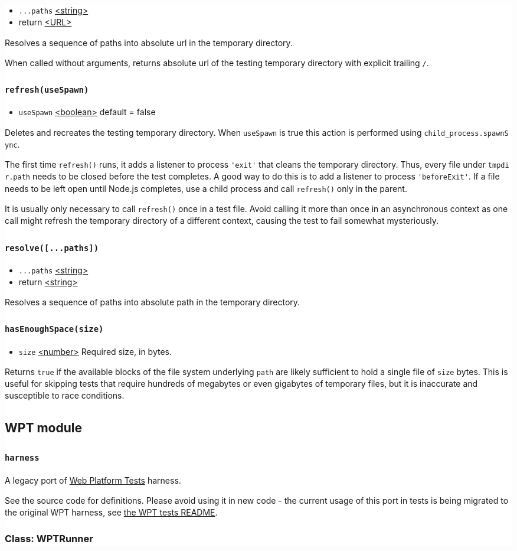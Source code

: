 * `...paths` [\<string>][<string>]
* return [\<URL>][<URL>]

Resolves a sequence of paths into absolute url in the temporary directory.

When called without arguments, returns absolute url of the testing
temporary directory with explicit trailing `/`.

### `refresh(useSpawn)`

* `useSpawn` [\<boolean>][<boolean>] default = false

Deletes and recreates the testing temporary directory. When `useSpawn` is true
this action is performed using `child_process.spawnSync`.

The first time `refresh()` runs, it adds a listener to process `'exit'` that
cleans the temporary directory. Thus, every file under `tmpdir.path` needs to
be closed before the test completes. A good way to do this is to add a
listener to process `'beforeExit'`. If a file needs to be left open until
Node.js completes, use a child process and call `refresh()` only in the
parent.

It is usually only necessary to call `refresh()` once in a test file.
Avoid calling it more than once in an asynchronous context as one call
might refresh the temporary directory of a different context, causing
the test to fail somewhat mysteriously.

### `resolve([...paths])`

* `...paths` [\<string>][<string>]
* return [\<string>][<string>]

Resolves a sequence of paths into absolute path in the temporary directory.

### `hasEnoughSpace(size)`

* `size` [\<number>][<number>] Required size, in bytes.

Returns `true` if the available blocks of the file system underlying `path`
are likely sufficient to hold a single file of `size` bytes. This is useful for
skipping tests that require hundreds of megabytes or even gigabytes of temporary
files, but it is inaccurate and susceptible to race conditions.

## WPT module

### `harness`

A legacy port of [Web Platform Tests][] harness.

See the source code for definitions. Please avoid using it in new
code - the current usage of this port in tests is being migrated to
the original WPT harness, see [the WPT tests README][].

### Class: WPTRunner


[<Array>]: https://developer.mozilla.org/en-US/docs/Web/JavaScript/Reference/Global_Objects/Array
[<ArrayBufferView>]: https://developer.mozilla.org/en-US/docs/Web/API/ArrayBufferView
[<Buffer>]: https://nodejs.org/api/buffer.html#buffer_class_buffer
[<BufferSource>]: https://developer.mozilla.org/en-US/docs/Web/API/BufferSource
[<ChildProcess>]: ../../doc/api/child_process.md#class-childprocess
[<Error>]: https://developer.mozilla.org/en-US/docs/Web/JavaScript/Reference/Global_Objects/Error
[<Function>]: https://developer.mozilla.org/en-US/docs/Web/JavaScript/Reference/Global_Objects/Function
[<Object>]: https://developer.mozilla.org/en-US/docs/Web/JavaScript/Reference/Global_Objects/Object
[<RegExp>]: https://developer.mozilla.org/en-US/docs/Web/JavaScript/Reference/Global_Objects/RegExp
[<URL>]: https://developer.mozilla.org/en-US/docs/Web/API/URL
[<any>]: https://developer.mozilla.org/en-US/docs/Web/JavaScript/Data_structures#Data_types
[<bigint>]: https://github.com/tc39/proposal-bigint
[<boolean>]: https://developer.mozilla.org/en-US/docs/Web/JavaScript/Data_structures#Boolean_type
[<number>]: https://developer.mozilla.org/en-US/docs/Web/JavaScript/Data_structures#Number_type
[<string>]: https://developer.mozilla.org/en-US/docs/Web/JavaScript/Data_structures#String_type
[Web Platform Tests]: https://github.com/web-platform-tests/wpt
[`child_process.spawnSync()`]: ../../doc/api/child_process.md#child_processspawnsynccommand-args-options
[`hijackstdio.hijackStdErr()`]: #hijackstderrlistener
[`hijackstdio.hijackStdOut()`]: #hijackstdoutlistener
[internationalization]: ../../doc/api/intl.md
[the WPT tests README]: ../wpt/README.md